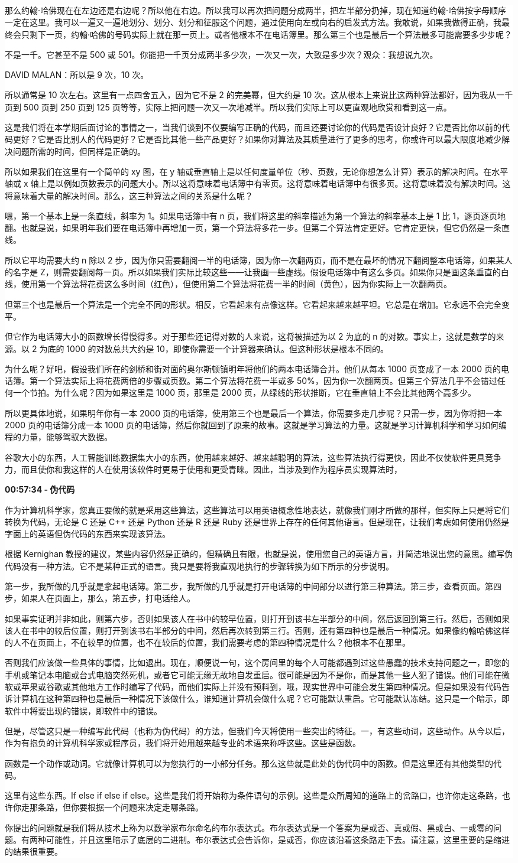 那么约翰·哈佛现在在左边还是右边呢？所以他在右边。所以我可以再次把问题分成两半，把左半部分扔掉，现在知道约翰·哈佛按字母顺序一定在这里。我可以一遍又一遍地划分、划分、划分和征服这个问题，通过使用向左或向右的启发式方法。我敢说，如果我做得正确，我最终会只剩下一页，约翰·哈佛的号码实际上就在那一页上。或者他根本不在电话簿里。那么第三个也是最后一个算法最多可能需要多少步呢？

不是一千。它甚至不是 500 或 501。你能把一千页分成两半多少次，一次又一次，大致是多少次？观众：我想说九次。

DAVID MALAN：所以是 9 次，10 次。

所以通常是 10 次左右。这里有一点四舍五入，因为它不是 2 的完美幂，但大约是 10 次。这从根本上来说比这两种算法都好，因为我从一千页到 500 页到 250 页到 125 页等等，实际上把问题一次又一次地减半。所以我们实际上可以更直观地欣赏和看到这一点。

这是我们将在本学期后面讨论的事情之一，当我们谈到不仅要编写正确的代码，而且还要讨论你的代码是否设计良好？它是否比你以前的代码更好？它是否比别人的代码更好？它是否比其他一些产品更好？如果你对算法及其质量进行了更多的思考，你或许可以最大限度地减少解决问题所需的时间，但同样是正确的。

所以如果我们在这里有一个简单的 xy 图，在 y 轴或垂直轴上是以任何度量单位（秒、页数，无论你想怎么计算）表示的解决时间。在水平轴或 x 轴上是以例如页数表示的问题大小。所以这将意味着电话簿中有零页。这将意味着电话簿中有很多页。这将意味着没有解决时间。这将意味着大量的解决时间。那么，这三种算法之间的关系是什么呢？

嗯，第一个基本上是一条直线，斜率为 1。如果电话簿中有 n 页，我们将这里的斜率描述为第一个算法的斜率基本上是 1 比 1，逐页逐页地翻。也就是说，如果明年我们要在电话簿中再增加一页，第一个算法将多花一步。但第二个算法肯定更好。它肯定更快，但它仍然是一条直线。

所以它平均需要大约 n 除以 2 步，因为你只需要翻阅一半的电话簿，因为你一次翻两页，而不是在最坏的情况下翻阅整本电话簿，如果某人的名字是 Z，则需要翻阅每一页。所以如果我们实际比较这些——让我画一些虚线。假设电话簿中有这么多页。如果你只是画这条垂直的白线，使用第一个算法将花费这么多时间（红色），但使用第二个算法将花费一半的时间（黄色），因为你实际上一次翻两页。

但第三个也是最后一个算法是一个完全不同的形状。相反，它看起来有点像这样。它看起来越来越平坦。它总是在增加。它永远不会完全变平。

但它作为电话簿大小的函数增长得慢得多。对于那些还记得对数的人来说，这将被描述为以 2 为底的 n 的对数。事实上，这就是数学的来源。以 2 为底的 1000 的对数总共大约是 10，即使你需要一个计算器来确认。但这种形状是根本不同的。

为什么呢？好吧，假设我们所在的剑桥和街对面的奥尔斯顿镇明年将他们的两本电话簿合并。他们从每本 1000 页变成了一本 2000 页的电话簿。第一个算法实际上将花费两倍的步骤或页数。第二个算法将花费一半或多 50%，因为你一次翻两页。但第三个算法几乎不会错过任何一个节拍。为什么呢？因为如果这里是 1000 页，那里是 2000 页，从绿线的形状推断，它在垂直轴上不会比其他两个高多少。

所以更具体地说，如果明年你有一本 2000 页的电话簿，使用第三个也是最后一个算法，你需要多走几步呢？只需一步，因为你将把一本 2000 页的电话簿分成一本 1000 页的电话簿，然后你就回到了原来的故事。这就是学习算法的力量。这就是学习计算机科学和学习如何编程的力量，能够驾驭大数据。

谷歌大小的东西，人工智能训练数据集大小的东西，使用越来越好、越来越聪明的算法，这些算法执行得更快，因此不仅使软件更具竞争力，而且使你和我这样的人在使用该软件时更易于使用和更受青睐。因此，当涉及到作为程序员实现算法时，

**00:57:34 - 伪代码**

作为计算机科学家，您真正要做的就是采用这些算法，这些算法可以用英语概念性地表达，就像我们刚才所做的那样，但实际上只是将它们转换为代码，无论是 C 还是 C++ 还是 Python 还是 R 还是 Ruby 还是世界上存在的任何其他语言。但是现在，让我们考虑如何使用仍然是字面上的英语但伪代码的东西来实现该算法。

根据 Kernighan 教授的建议，某些内容仍然是正确的，但精确且有限，也就是说，使用您自己的英语方言，并简洁地说出您的意思。编写伪代码没有一种方法。它不是某种正式的语言。我只是要将我直观地执行的步骤转换为如下所示的分步说明。

第一步，我所做的几乎就是拿起电话簿。第二步，我所做的几乎就是打开电话簿的中间部分以进行第三种算法。第三步，查看页面。第四步，如果人在页面上，那么，第五步，打电话给人。

如果事实证明并非如此，则第六步，否则如果该人在书中的较早位置，则打开到该书左半部分的中间，然后返回到第三行。然后，否则如果该人在书中的较后位置，则打开到该书右半部分的中间，然后再次转到第三行。否则，还有第四种也是最后一种情况。如果像约翰哈佛这样的人不在页面上，不在较早的位置，也不在较后的位置，我们需要考虑的第四种情况是什么？他根本不在那里。

否则我们应该做一些具体的事情，比如退出。现在，顺便说一句，这个房间里的每个人可能都遇到过这些愚蠢的技术支持问题之一，即您的手机或笔记本电脑或台式电脑突然死机，或者它可能无缘无故地自发重启。很可能是因为不是你，而是其他一些人犯了错误。他们可能在微软或苹果或谷歌或其他地方工作时编写了代码，而他们实际上并没有预料到，哦，现实世界中可能会发生第四种情况。但是如果没有代码告诉计算机在这种第四种也是最后一种情况下该做什么，谁知道计算机会做什么呢？它可能默认重启。它可能默认冻结。这只是一个暗示，即软件中将要出现的错误，即软件中的错误。

但是，尽管这只是一种编写此代码（也称为伪代码）的方法，但我们今天将使用一些突出的特征。一，有这些动词，这些动作。从今以后，作为有抱负的计算机科学家或程序员，我们将开始用越来越专业的术语来称呼这些。这些是函数。

函数是一个动作或动词。它就像计算机可以为您执行的一小部分任务。那么这些就是此处的伪代码中的函数。但是这里还有其他类型的代码。

这里有这些东西。If else if else if else。这些是我们将开始称为条件语句的示例。这些是众所周知的道路上的岔路口，也许你走这条路，也许你走那条路，但你要根据一个问题来决定走哪条路。

你提出的问题就是我们将从技术上称为以数学家布尔命名的布尔表达式。布尔表达式是一个答案为是或否、真或假、黑或白、一或零的问题。有两种可能性，并且这里暗示了底层的二进制。布尔表达式会告诉你，是或否，你应该沿着这条路走下去。请注意，这里重要的是缩进的结果很重要。
